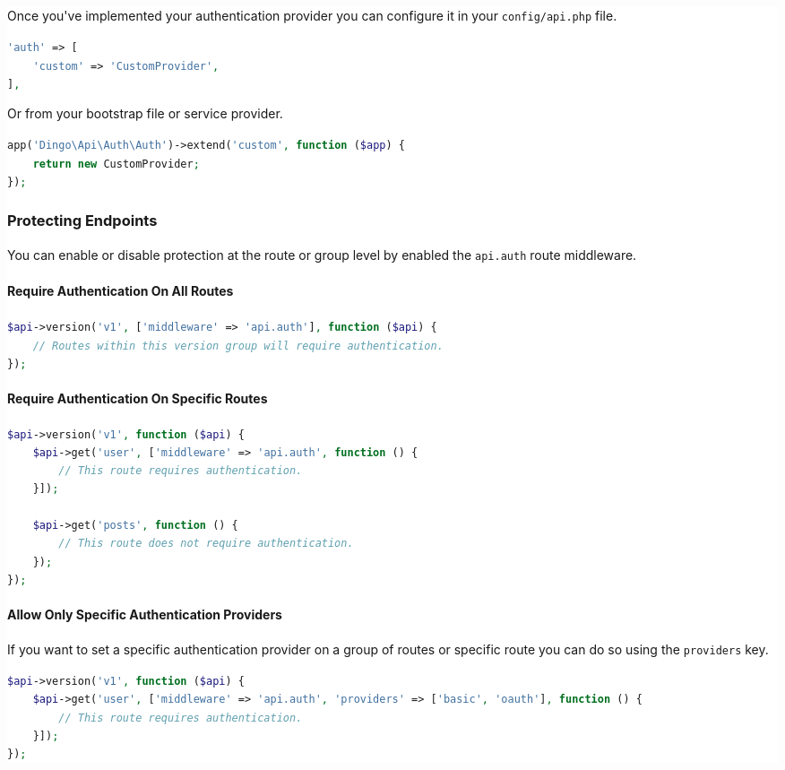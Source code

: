 Once you've implemented your authentication provider you can configure it in your `config/api.php` file.

```php
'auth' => [
    'custom' => 'CustomProvider',
],
```

Or from your bootstrap file or service provider.

```php
app('Dingo\Api\Auth\Auth')->extend('custom', function ($app) {
    return new CustomProvider;
});
```

### Protecting Endpoints

You can enable or disable protection at the route or group level by enabled the `api.auth` route middleware.

#### Require Authentication On All Routes

```php
$api->version('v1', ['middleware' => 'api.auth'], function ($api) {
    // Routes within this version group will require authentication.
});
```

#### Require Authentication On Specific Routes

```php
$api->version('v1', function ($api) {
    $api->get('user', ['middleware' => 'api.auth', function () {
        // This route requires authentication.
    }]);

    $api->get('posts', function () {
        // This route does not require authentication.
    });
});
```

#### Allow Only Specific Authentication Providers

If you want to set a specific authentication provider on a group of routes or specific route you can do so using the `providers` key.

```php
$api->version('v1', function ($api) {
    $api->get('user', ['middleware' => 'api.auth', 'providers' => ['basic', 'oauth'], function () {
        // This route requires authentication.
    }]);
});
```
